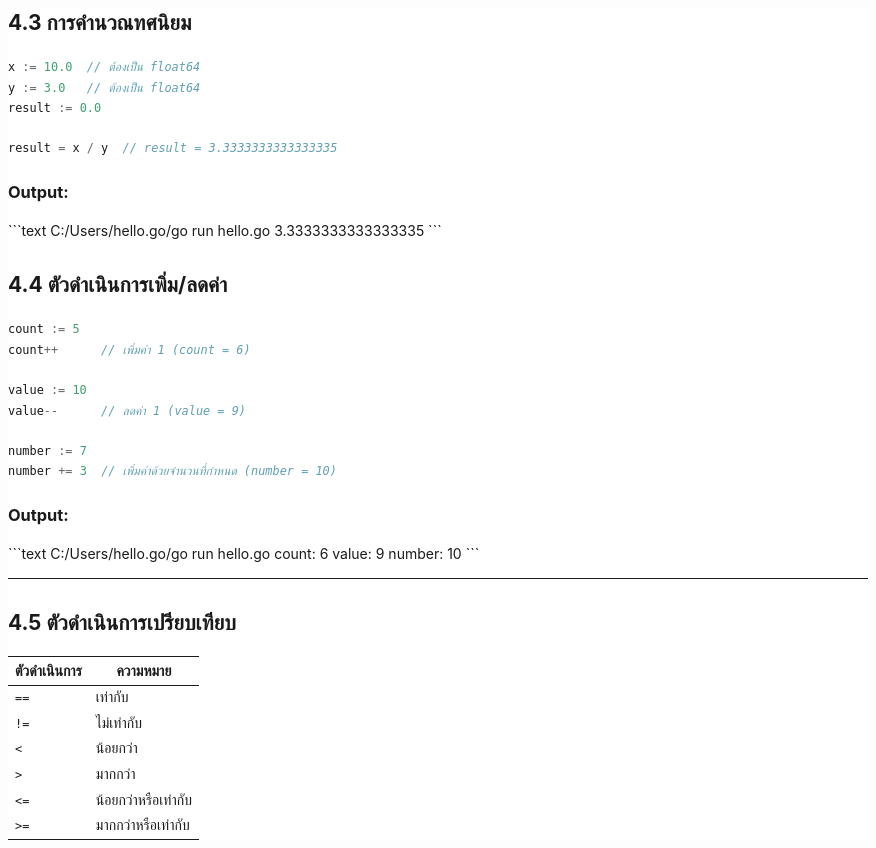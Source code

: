 
## 4.3 การคำนวณทศนิยม

<v-clicks>

```go {all|1-3|5|all}
x := 10.0  // ต้องเป็น float64
y := 3.0   // ต้องเป็น float64
result := 0.0

result = x / y  // result = 3.3333333333333335
```

<h3 class="text-red">Output:</h3>
```text
C:/Users/hello.go/go run hello.go
3.3333333333333335
```

## 4.4 ตัวดำเนินการเพิ่ม/ลดค่า

```go {all|1-2|4-5|7-8|all}
count := 5
count++      // เพิ่มค่า 1 (count = 6)

value := 10
value--      // ลดค่า 1 (value = 9)

number := 7
number += 3  // เพิ่มค่าด้วยจำนวนที่กำหนด (number = 10)
```

<h3 class="text-red">Output:</h3>
```text
C:/Users/hello.go/go run hello.go
count: 6
value: 9
number: 10
```

</v-clicks>

---

## 4.5 ตัวดำเนินการเปรียบเทียบ

<v-clicks>

| ตัวดำเนินการ | ความหมาย            |
| ------------ | ------------------- |
| `==`         | เท่ากับ             |
| `!=`         | ไม่เท่ากับ          |
| `<`          | น้อยกว่า            |
| `>`          | มากกว่า             |
| `<=`         | น้อยกว่าหรือเท่ากับ |
| `>=`         | มากกว่าหรือเท่ากับ  |
